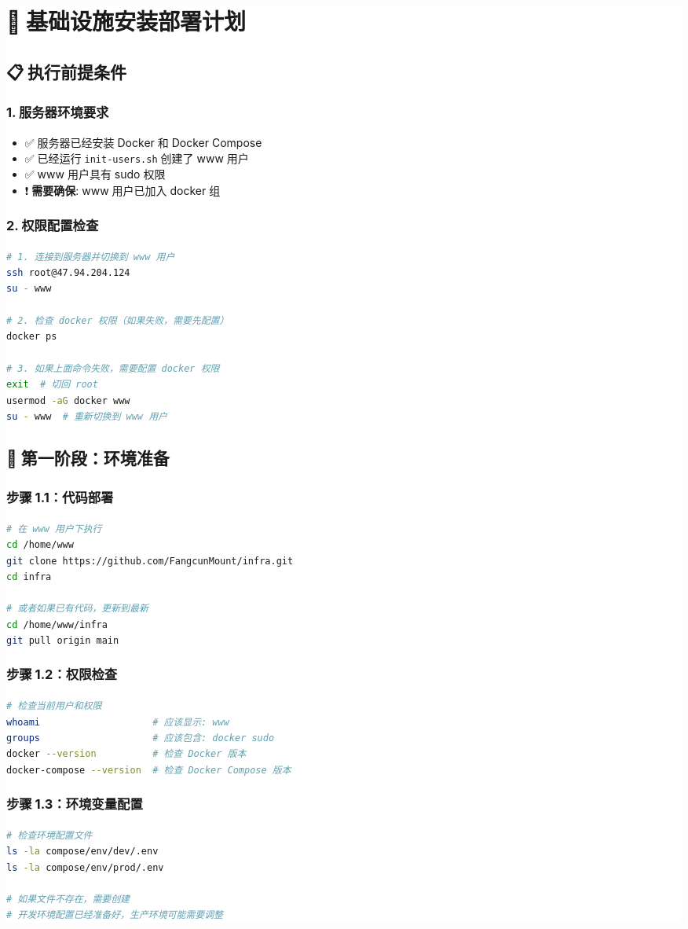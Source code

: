 # 🚀 基础设施安装部署计划

## 📋 **执行前提条件**

### **1. 服务器环境要求**
- ✅ 服务器已经安装 Docker 和 Docker Compose
- ✅ 已经运行 `init-users.sh` 创建了 www 用户
- ✅ www 用户具有 sudo 权限
- ❗ **需要确保**: www 用户已加入 docker 组

### **2. 权限配置检查**
```bash
# 1. 连接到服务器并切换到 www 用户
ssh root@47.94.204.124
su - www

# 2. 检查 docker 权限（如果失败，需要先配置）
docker ps

# 3. 如果上面命令失败，需要配置 docker 权限
exit  # 切回 root
usermod -aG docker www
su - www  # 重新切换到 www 用户
```

## 🎯 **第一阶段：环境准备**

### **步骤 1.1：代码部署**
```bash
# 在 www 用户下执行
cd /home/www
git clone https://github.com/FangcunMount/infra.git
cd infra

# 或者如果已有代码，更新到最新
cd /home/www/infra
git pull origin main
```

### **步骤 1.2：权限检查**
```bash
# 检查当前用户和权限
whoami                    # 应该显示: www
groups                    # 应该包含: docker sudo
docker --version          # 检查 Docker 版本
docker-compose --version  # 检查 Docker Compose 版本
```

### **步骤 1.3：环境变量配置**
```bash
# 检查环境配置文件
ls -la compose/env/dev/.env
ls -la compose/env/prod/.env

# 如果文件不存在，需要创建
# 开发环境配置已经准备好，生产环境可能需要调整
```
